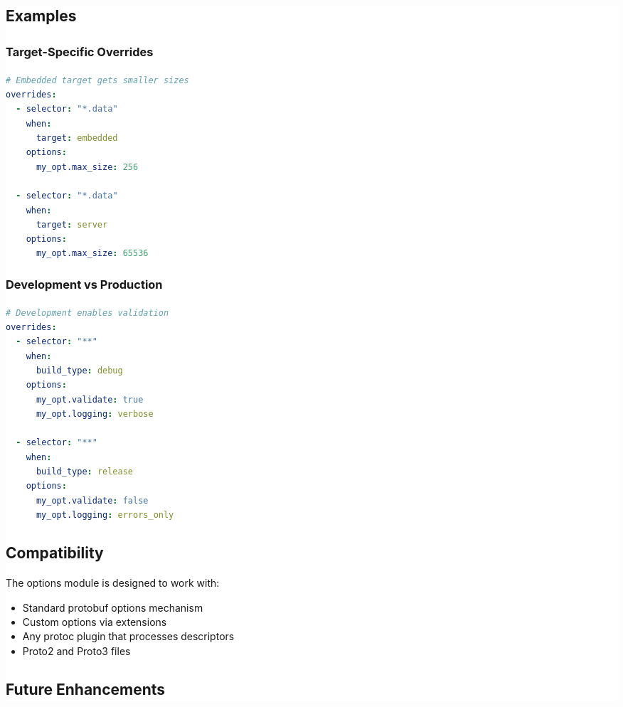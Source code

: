 ## Examples

### Target-Specific Overrides

```yaml
# Embedded target gets smaller sizes
overrides:
  - selector: "*.data"
    when:
      target: embedded
    options:
      my_opt.max_size: 256

  - selector: "*.data"
    when:
      target: server
    options:
      my_opt.max_size: 65536
```

### Development vs Production

```yaml
# Development enables validation
overrides:
  - selector: "**"
    when:
      build_type: debug
    options:
      my_opt.validate: true
      my_opt.logging: verbose

  - selector: "**"
    when:
      build_type: release
    options:
      my_opt.validate: false
      my_opt.logging: errors_only
```

## Compatibility

The options module is designed to work with:

- Standard protobuf options mechanism
- Custom options via extensions
- Any protoc plugin that processes descriptors
- Proto2 and Proto3 files

## Future Enhancements
